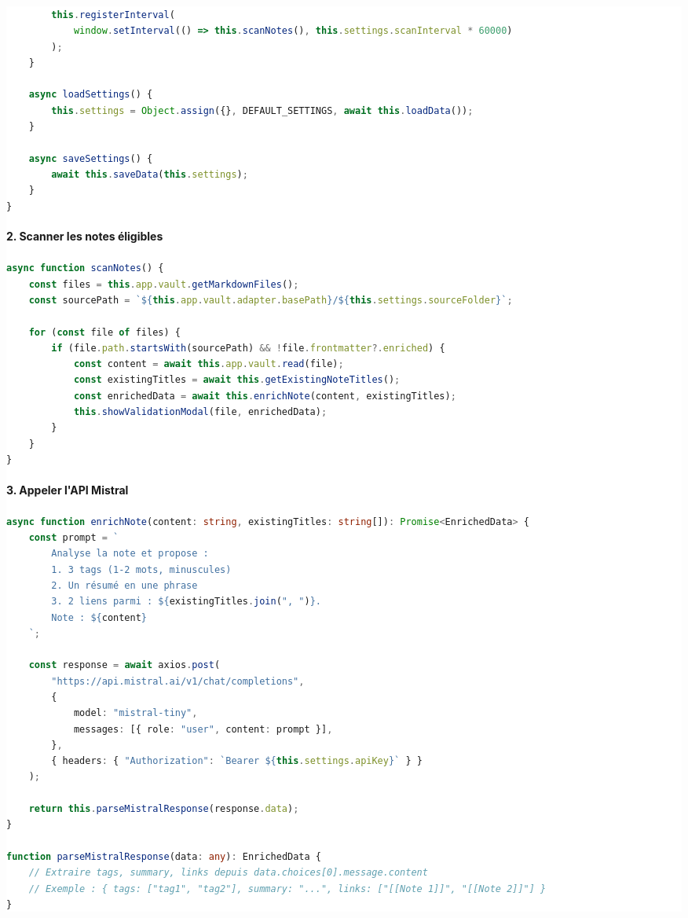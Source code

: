 ```typescript
        this.registerInterval(
            window.setInterval(() => this.scanNotes(), this.settings.scanInterval * 60000)
        );
    }

    async loadSettings() {
        this.settings = Object.assign({}, DEFAULT_SETTINGS, await this.loadData());
    }

    async saveSettings() {
        await this.saveData(this.settings);
    }
}
```

#### **2. Scanner les notes éligibles**
```typescript
async function scanNotes() {
    const files = this.app.vault.getMarkdownFiles();
    const sourcePath = `${this.app.vault.adapter.basePath}/${this.settings.sourceFolder}`;

    for (const file of files) {
        if (file.path.startsWith(sourcePath) && !file.frontmatter?.enriched) {
            const content = await this.app.vault.read(file);
            const existingTitles = await this.getExistingNoteTitles();
            const enrichedData = await this.enrichNote(content, existingTitles);
            this.showValidationModal(file, enrichedData);
        }
    }
}
```

#### **3. Appeler l'API Mistral**
```typescript
async function enrichNote(content: string, existingTitles: string[]): Promise<EnrichedData> {
    const prompt = `
        Analyse la note et propose :
        1. 3 tags (1-2 mots, minuscules)
        2. Un résumé en une phrase
        3. 2 liens parmi : ${existingTitles.join(", ")}.
        Note : ${content}
    `;

    const response = await axios.post(
        "https://api.mistral.ai/v1/chat/completions",
        {
            model: "mistral-tiny",
            messages: [{ role: "user", content: prompt }],
        },
        { headers: { "Authorization": `Bearer ${this.settings.apiKey}` } }
    );

    return this.parseMistralResponse(response.data);
}

function parseMistralResponse(data: any): EnrichedData {
    // Extraire tags, summary, links depuis data.choices[0].message.content
    // Exemple : { tags: ["tag1", "tag2"], summary: "...", links: ["[[Note 1]]", "[[Note 2]]"] }
}
```
